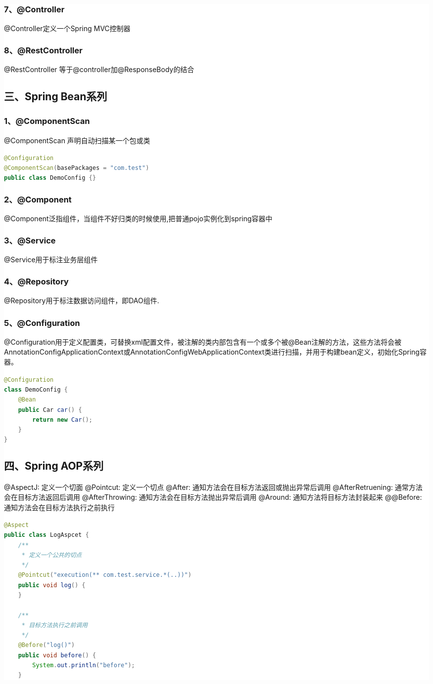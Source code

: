 ### 7、@Controller
@Controller定义一个Spring MVC控制器
### 8、@RestController
@RestController 等于@controller加@ResponseBody的结合

## 三、Spring Bean系列
### 1、@ComponentScan
@ComponentScan 声明自动扫描某一个包或类
```java
@Configuration
@ComponentScan(basePackages = "com.test")
public class DemoConfig {}
```

### 2、@Component
@Component泛指组件，当组件不好归类的时候使用,把普通pojo实例化到spring容器中
### 3、@Service
@Service用于标注业务层组件
### 4、@Repository
@Repository用于标注数据访问组件，即DAO组件.
### 5、@Configuration
@Configuration用于定义配置类，可替换xml配置文件，被注解的类内部包含有一个或多个被@Bean注解的方法，这些方法将会被AnnotationConfigApplicationContext或AnnotationConfigWebApplicationContext类进行扫描，并用于构建bean定义，初始化Spring容器。
```java
@Configuration
class DemoConfig {
    @Bean
    public Car car() {
        return new Car();
    }
}
```
## 四、Spring AOP系列
@AspectJ: 定义一个切面
@Pointcut: 定义一个切点
@After: 通知方法会在目标方法返回或抛出异常后调用
@AfterRetruening: 通常方法会在目标方法返回后调用
@AfterThrowing: 通知方法会在目标方法抛出异常后调用
@Around: 通知方法将目标方法封装起来
@@Before: 通知方法会在目标方法执行之前执行
```java
@Aspect
public class LogAspcet {
    /**
     * 定义一个公共的切点
     */
    @Pointcut("execution(** com.test.service.*(..))")
    public void log() {
    }

    /**
     * 目标方法执行之前调用
     */
    @Before("log()")
    public void before() {
        System.out.println("before");
    }

```